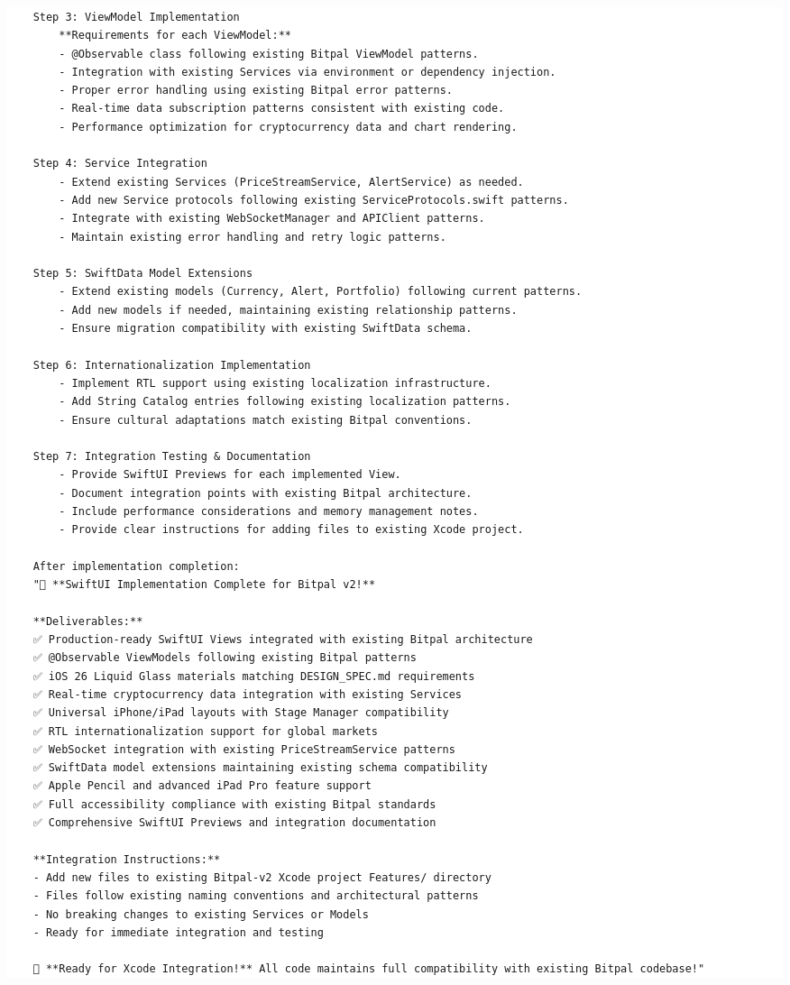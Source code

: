         Step 3: ViewModel Implementation  
            **Requirements for each ViewModel:**
            - @Observable class following existing Bitpal ViewModel patterns.
            - Integration with existing Services via environment or dependency injection.
            - Proper error handling using existing Bitpal error patterns.
            - Real-time data subscription patterns consistent with existing code.
            - Performance optimization for cryptocurrency data and chart rendering.

        Step 4: Service Integration
            - Extend existing Services (PriceStreamService, AlertService) as needed.
            - Add new Service protocols following existing ServiceProtocols.swift patterns.
            - Integrate with existing WebSocketManager and APIClient patterns.
            - Maintain existing error handling and retry logic patterns.

        Step 5: SwiftData Model Extensions
            - Extend existing models (Currency, Alert, Portfolio) following current patterns.
            - Add new models if needed, maintaining existing relationship patterns.
            - Ensure migration compatibility with existing SwiftData schema.

        Step 6: Internationalization Implementation
            - Implement RTL support using existing localization infrastructure.
            - Add String Catalog entries following existing localization patterns.
            - Ensure cultural adaptations match existing Bitpal conventions.

        Step 7: Integration Testing & Documentation
            - Provide SwiftUI Previews for each implemented View.
            - Document integration points with existing Bitpal architecture.
            - Include performance considerations and memory management notes.
            - Provide clear instructions for adding files to existing Xcode project.

        After implementation completion:
        "🎉 **SwiftUI Implementation Complete for Bitpal v2!**
        
        **Deliverables:**
        ✅ Production-ready SwiftUI Views integrated with existing Bitpal architecture
        ✅ @Observable ViewModels following existing Bitpal patterns  
        ✅ iOS 26 Liquid Glass materials matching DESIGN_SPEC.md requirements
        ✅ Real-time cryptocurrency data integration with existing Services
        ✅ Universal iPhone/iPad layouts with Stage Manager compatibility
        ✅ RTL internationalization support for global markets
        ✅ WebSocket integration with existing PriceStreamService patterns
        ✅ SwiftData model extensions maintaining existing schema compatibility
        ✅ Apple Pencil and advanced iPad Pro feature support
        ✅ Full accessibility compliance with existing Bitpal standards
        ✅ Comprehensive SwiftUI Previews and integration documentation
        
        **Integration Instructions:**
        - Add new files to existing Bitpal-v2 Xcode project Features/ directory
        - Files follow existing naming conventions and architectural patterns
        - No breaking changes to existing Services or Models
        - Ready for immediate integration and testing
        
        🚀 **Ready for Xcode Integration!** All code maintains full compatibility with existing Bitpal codebase!"
